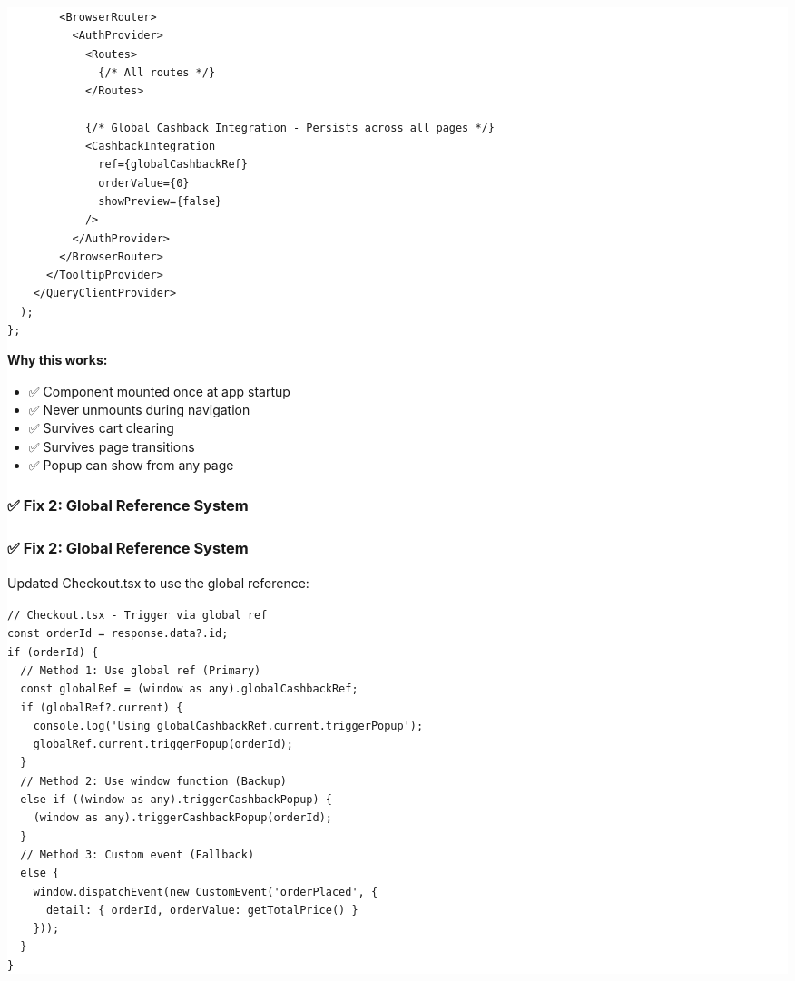 ```tsx
        <BrowserRouter>
          <AuthProvider>
            <Routes>
              {/* All routes */}
            </Routes>
            
            {/* Global Cashback Integration - Persists across all pages */}
            <CashbackIntegration 
              ref={globalCashbackRef}
              orderValue={0}
              showPreview={false}
            />
          </AuthProvider>
        </BrowserRouter>
      </TooltipProvider>
    </QueryClientProvider>
  );
};
```

**Why this works:**
- ✅ Component mounted once at app startup
- ✅ Never unmounts during navigation
- ✅ Survives cart clearing
- ✅ Survives page transitions
- ✅ Popup can show from any page

### ✅ Fix 2: Global Reference System

### ✅ Fix 2: Global Reference System

Updated Checkout.tsx to use the global reference:

```tsx
// Checkout.tsx - Trigger via global ref
const orderId = response.data?.id;
if (orderId) {
  // Method 1: Use global ref (Primary)
  const globalRef = (window as any).globalCashbackRef;
  if (globalRef?.current) {
    console.log('Using globalCashbackRef.current.triggerPopup');
    globalRef.current.triggerPopup(orderId);
  }
  // Method 2: Use window function (Backup)
  else if ((window as any).triggerCashbackPopup) {
    (window as any).triggerCashbackPopup(orderId);
  }
  // Method 3: Custom event (Fallback)
  else {
    window.dispatchEvent(new CustomEvent('orderPlaced', { 
      detail: { orderId, orderValue: getTotalPrice() } 
    }));
  }
}
```

